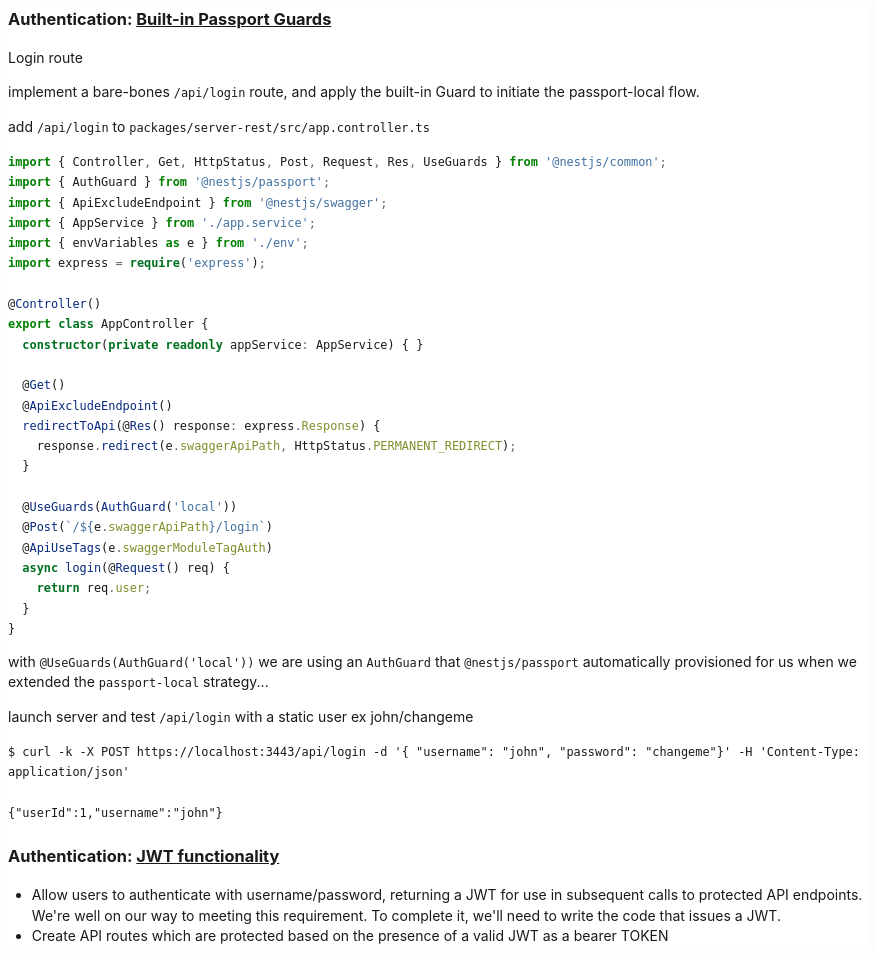 ### Authentication: [Built-in Passport Guards](https://docs.nestjs.com/techniques/authentication#built-in-passport-guards)

Login route

implement a bare-bones `/api/login` route, and apply the built-in Guard to initiate the passport-local flow.

add `/api/login` to `packages/server-rest/src/app.controller.ts`

```typescript
import { Controller, Get, HttpStatus, Post, Request, Res, UseGuards } from '@nestjs/common';
import { AuthGuard } from '@nestjs/passport';
import { ApiExcludeEndpoint } from '@nestjs/swagger';
import { AppService } from './app.service';
import { envVariables as e } from './env';
import express = require('express');

@Controller()
export class AppController {
  constructor(private readonly appService: AppService) { }

  @Get()
  @ApiExcludeEndpoint()
  redirectToApi(@Res() response: express.Response) {
    response.redirect(e.swaggerApiPath, HttpStatus.PERMANENT_REDIRECT);
  }

  @UseGuards(AuthGuard('local'))
  @Post(`/${e.swaggerApiPath}/login`)
  @ApiUseTags(e.swaggerModuleTagAuth)
  async login(@Request() req) {
    return req.user;
  }
}
```

with `@UseGuards(AuthGuard('local'))` we are using an `AuthGuard` that `@nestjs/passport` automatically provisioned for us when we extended the `passport-local` strategy...

launch server and test `/api/login` with a static user ex john/changeme

```shell
$ curl -k -X POST https://localhost:3443/api/login -d '{ "username": "john", "password": "changeme"}' -H 'Content-Type: application/json'

{"userId":1,"username":"john"}
```

### Authentication: [JWT functionality](https://docs.nestjs.com/techniques/authentication#jwt-functionality)

- Allow users to authenticate with username/password, returning a JWT for use in subsequent calls to protected API endpoints. We're well on our way to meeting this requirement. To complete it, we'll need to write the code that issues a JWT.
- Create API routes which are protected based on the presence of a valid JWT as a bearer TOKEN
